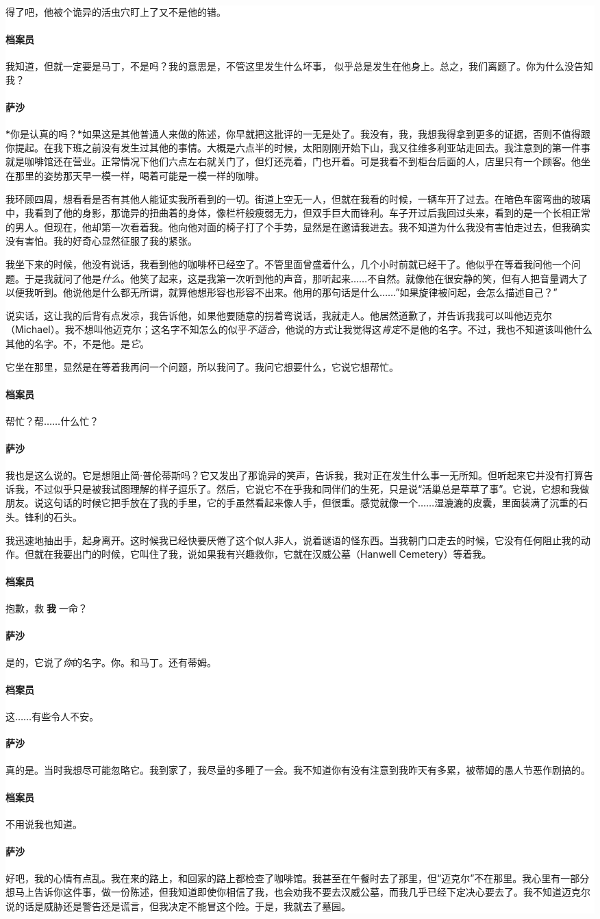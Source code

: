 得了吧，他被个诡异的活虫穴盯上了又不是他的错。

#### 档案员

我知道，但就一定要是马丁，不是吗？我的意思是，不管这里发生什么坏事， 似乎总是发生在他身上。总之，我们离题了。你为什么没告知我？

#### 萨沙

*你是认真的吗？*如果这是其他普通人来做的陈述，你早就把这批评的一无是处了。我没有，我，我想我得拿到更多的证据，否则不值得跟你提起。在我下班之前没有发生过其他的事情。大概是六点半的时候，太阳刚刚开始下山，我又往维多利亚站走回去。我注意到的第一件事就是咖啡馆还在营业。正常情况下他们六点左右就关门了，但灯还亮着，门也开着。可是我看不到柜台后面的人，店里只有一个顾客。他坐在那里的姿势那天早一模一样，喝着可能是一模一样的咖啡。

我环顾四周，想看看是否有其他人能证实我所看到的一切。街道上空无一人，但就在我看的时候，一辆车开了过去。在暗色车窗弯曲的玻璃中，我看到了他的身影，那诡异的扭曲着的身体，像栏杆般瘦弱无力，但双手巨大而锋利。车子开过后我回过头来，看到的是一个长相正常的男人。但现在，他却第一次看着我。他向他对面的椅子打了个手势，显然是在邀请我进去。我不知道为什么我没有害怕走过去，但我确实没有害怕。我的好奇心显然征服了我的紧张。

我坐下来的时候，他没有说话，我看到他的咖啡杯已经空了。不管里面曾盛着什么，几个小时前就已经干了。他似乎在等着我问他一个问题。于是我就问了他是*什么*。他笑了起来，这是我第一次听到他的声音，那听起来……不自然。就像他在很安静的笑，但有人把音量调大了以便我听到。他说他是什么都无所谓，就算他想形容也形容不出来。他用的那句话是什么……”如果旋律被问起，会怎么描述自己？”

说实话，这让我的后背有点发凉，我告诉他，如果他要随意的拐着弯说话，我就走人。他居然道歉了，并告诉我我可以叫他迈克尔（Michael）。我不想叫他迈克尔；这名字不知怎么的似乎*不适合*，他说的方式让我觉得这*肯定*不是他的名字。不过，我也不知道该叫他什么其他的名字。不，不是他。是*它*。

它坐在那里，显然是在等着我再问一个问题，所以我问了。我问它想要什么，它说它想帮忙。

#### 档案员

帮忙？帮……什么忙？

#### 萨沙

我也是这么说的。它是想阻止简·普伦蒂斯吗？它又发出了那诡异的笑声，告诉我，我对正在发生什么事一无所知。但听起来它并没有打算告诉我，不过似乎只是被我试图理解的样子逗乐了。然后，它说它不在乎我和同伴们的生死，只是说“活巢总是草草了事”。它说，它想和我做朋友。说这句话的时候它把手放在了我的手里，它的手虽然看起来像人手，但很重。感觉就像一个……湿漉漉的皮囊，里面装满了沉重的石头。锋利的石头。

我迅速地抽出手，起身离开。这时候我已经快要厌倦了这个似人非人，说着谜语的怪东西。当我朝门口走去的时候，它没有任何阻止我的动作。但就在我要出门的时候，它叫住了我，说如果我有兴趣救你，它就在汉威公墓（Hanwell Cemetery）等着我。

#### 档案员

抱歉，救 __我__ 一命？

#### 萨沙

是的，它说了*你*的名字。你。和马丁。还有蒂姆。

#### 档案员

这……有些令人不安。

#### 萨沙

真的是。当时我想尽可能忽略它。我到家了，我尽量的多睡了一会。我不知道你有没有注意到我昨天有多累，被蒂姆的愚人节恶作剧搞的。

#### 档案员

不用说我也知道。

#### 萨沙
好吧，我的心情有点乱。我在来的路上，和回家的路上都检查了咖啡馆。我甚至在午餐时去了那里，但“迈克尔”不在那里。我心里有一部分想马上告诉你这件事，做一份陈述，但我知道即使你相信了我，也会劝我不要去汉威公墓，而我几乎已经下定决心要去了。我不知道迈克尔说的话是威胁还是警告还是谎言，但我决定不能冒这个险。于是，我就去了墓园。
